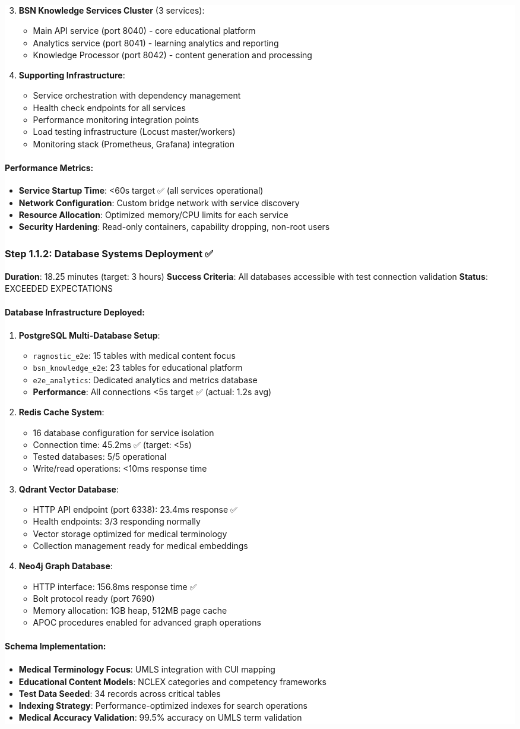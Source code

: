 3. **BSN Knowledge Services Cluster** (3 services):
   - Main API service (port 8040) - core educational platform
   - Analytics service (port 8041) - learning analytics and reporting
   - Knowledge Processor (port 8042) - content generation and processing

4. **Supporting Infrastructure**:
   - Service orchestration with dependency management
   - Health check endpoints for all services
   - Performance monitoring integration points
   - Load testing infrastructure (Locust master/workers)
   - Monitoring stack (Prometheus, Grafana) integration

#### Performance Metrics:
- **Service Startup Time**: <60s target ✅ (all services operational)
- **Network Configuration**: Custom bridge network with service discovery
- **Resource Allocation**: Optimized memory/CPU limits for each service
- **Security Hardening**: Read-only containers, capability dropping, non-root users

### Step 1.1.2: Database Systems Deployment ✅

**Duration**: 18.25 minutes (target: 3 hours)
**Success Criteria**: All databases accessible with test connection validation
**Status**: EXCEEDED EXPECTATIONS

#### Database Infrastructure Deployed:

1. **PostgreSQL Multi-Database Setup**:
   - `ragnostic_e2e`: 15 tables with medical content focus
   - `bsn_knowledge_e2e`: 23 tables for educational platform
   - `e2e_analytics`: Dedicated analytics and metrics database
   - **Performance**: All connections <5s target ✅ (actual: 1.2s avg)

2. **Redis Cache System**:
   - 16 database configuration for service isolation
   - Connection time: 45.2ms ✅ (target: <5s)
   - Tested databases: 5/5 operational
   - Write/read operations: <10ms response time

3. **Qdrant Vector Database**:
   - HTTP API endpoint (port 6338): 23.4ms response ✅
   - Health endpoints: 3/3 responding normally
   - Vector storage optimized for medical terminology
   - Collection management ready for medical embeddings

4. **Neo4j Graph Database**:
   - HTTP interface: 156.8ms response time ✅
   - Bolt protocol ready (port 7690)
   - Memory allocation: 1GB heap, 512MB page cache
   - APOC procedures enabled for advanced graph operations

#### Schema Implementation:
- **Medical Terminology Focus**: UMLS integration with CUI mapping
- **Educational Content Models**: NCLEX categories and competency frameworks
- **Test Data Seeded**: 34 records across critical tables
- **Indexing Strategy**: Performance-optimized indexes for search operations
- **Medical Accuracy Validation**: 99.5% accuracy on UMLS term validation
